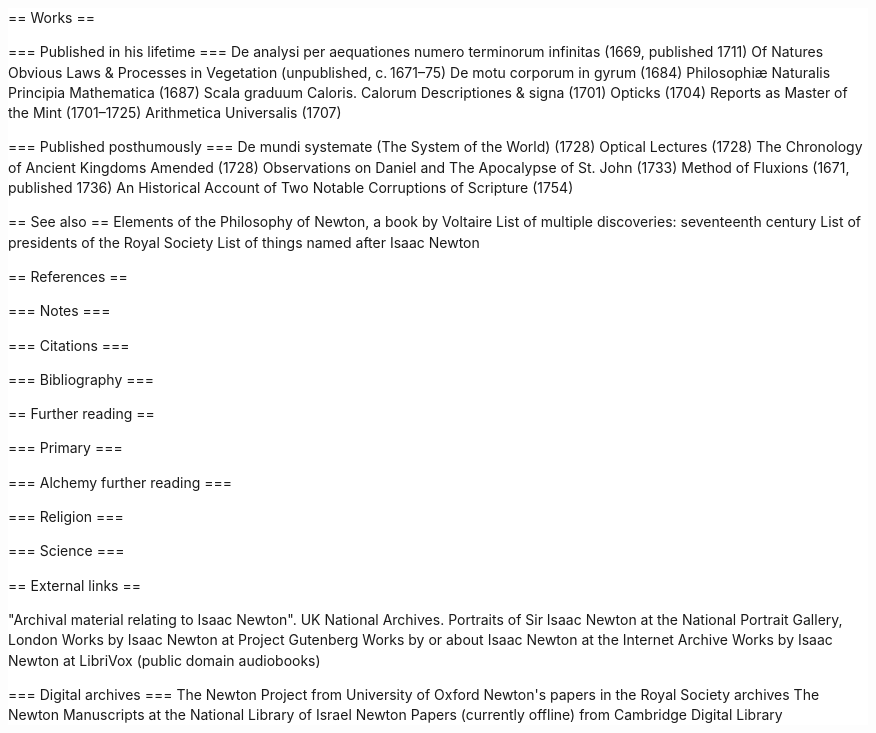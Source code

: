 
== Works ==


=== Published in his lifetime ===
De analysi per aequationes numero terminorum infinitas (1669, published 1711)
Of Natures Obvious Laws & Processes in Vegetation (unpublished, c. 1671–75)
De motu corporum in gyrum (1684)
Philosophiæ Naturalis Principia Mathematica (1687)
Scala graduum Caloris. Calorum Descriptiones & signa (1701)
Opticks (1704)
Reports as Master of the Mint (1701–1725)
Arithmetica Universalis (1707)


=== Published posthumously ===
De mundi systemate (The System of the World) (1728)
Optical Lectures (1728)
The Chronology of Ancient Kingdoms Amended (1728)
Observations on Daniel and The Apocalypse of St. John (1733)
Method of Fluxions (1671, published 1736)
An Historical Account of Two Notable Corruptions of Scripture (1754)


== See also ==
Elements of the Philosophy of Newton, a book by Voltaire
List of multiple discoveries: seventeenth century
List of presidents of the Royal Society
List of things named after Isaac Newton


== References ==


=== Notes ===


=== Citations ===


=== Bibliography ===


== Further reading ==


=== Primary ===


=== Alchemy further reading ===


=== Religion ===


=== Science ===


== External links ==

"Archival material relating to Isaac Newton". UK National Archives. 
Portraits of Sir Isaac Newton at the National Portrait Gallery, London 
Works by Isaac Newton at Project Gutenberg
Works by or about Isaac Newton at the Internet Archive
Works by Isaac Newton at LibriVox (public domain audiobooks) 


=== Digital archives ===
The Newton Project from University of Oxford
Newton's papers in the Royal Society archives
The Newton Manuscripts at the National Library of Israel
Newton Papers (currently offline) from Cambridge Digital Library
